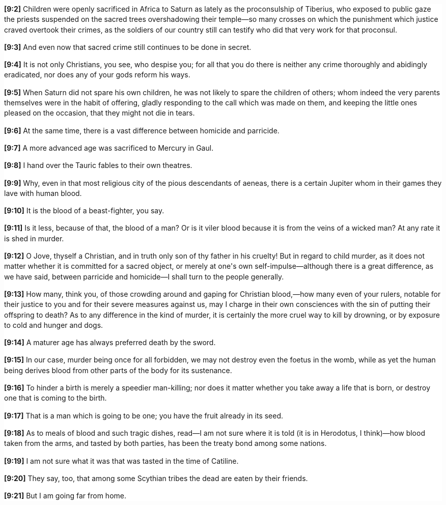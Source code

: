 **[9:2]** Children were openly sacrificed in Africa to Saturn as lately as the proconsulship of Tiberius, who exposed to public gaze the priests suspended on the sacred trees overshadowing their temple—so many crosses on which the punishment which justice craved overtook their crimes, as the soldiers of our country still can testify who did that very work for that proconsul.

**[9:3]** And even now that sacred crime still continues to be done in secret.

**[9:4]** It is not only Christians, you see, who despise you; for all that you do there is neither any crime thoroughly and abidingly eradicated, nor does any of your gods reform his ways.

**[9:5]** When Saturn did not spare his own children, he was not likely to spare the children of others; whom indeed the very parents themselves were in the habit of offering, gladly responding to the call which was made on them, and keeping the little ones pleased on the occasion, that they might not die in tears.

**[9:6]** At the same time, there is a vast difference between homicide and parricide.

**[9:7]** A more advanced age was sacrificed to Mercury in Gaul.

**[9:8]** I hand over the Tauric fables to their own theatres.

**[9:9]** Why, even in that most religious city of the pious descendants of aeneas, there is a certain Jupiter whom in their games they lave with human blood.

**[9:10]** It is the blood of a beast-fighter, you say.

**[9:11]** Is it less, because of that, the blood of a man? Or is it viler blood because it is from the veins of a wicked man? At any rate it is shed in murder.

**[9:12]** O Jove, thyself a Christian, and in truth only son of thy father in his cruelty! But in regard to child murder, as it does not matter whether it is committed for a sacred object, or merely at one's own self-impulse—although there is a great difference, as we have said, between parricide and homicide—I shall turn to the people generally.

**[9:13]** How many, think you, of those crowding around and gaping for Christian blood,—how many even of your rulers, notable for their justice to you and for their severe measures against us, may I charge in their own consciences with the sin of putting their offspring to death? As to any difference in the kind of murder, it is certainly the more cruel way to kill by drowning, or by exposure to cold and hunger and dogs.

**[9:14]** A maturer age has always preferred death by the sword.

**[9:15]** In our case, murder being once for all forbidden, we may not destroy even the foetus in the womb, while as yet the human being derives blood from other parts of the body for its sustenance.

**[9:16]** To hinder a birth is merely a speedier man-killing; nor does it matter whether you take away a life that is born, or destroy one that is coming to the birth.

**[9:17]** That is a man which is going to be one; you have the fruit already in its seed.

**[9:18]** As to meals of blood and such tragic dishes, read—I am not sure where it is told (it is in Herodotus, I think)—how blood taken from the arms, and tasted by both parties, has been the treaty bond among some nations.

**[9:19]** I am not sure what it was that was tasted in the time of Catiline.

**[9:20]** They say, too, that among some Scythian tribes the dead are eaten by their friends.

**[9:21]** But I am going far from home.
